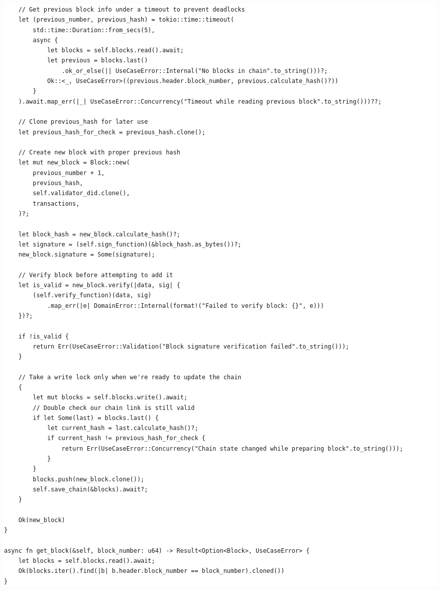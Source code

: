         // Get previous block info under a timeout to prevent deadlocks
        let (previous_number, previous_hash) = tokio::time::timeout(
            std::time::Duration::from_secs(5),
            async {
                let blocks = self.blocks.read().await;
                let previous = blocks.last()
                    .ok_or_else(|| UseCaseError::Internal("No blocks in chain".to_string()))?;
                Ok::<_, UseCaseError>((previous.header.block_number, previous.calculate_hash()?))
            }
        ).await.map_err(|_| UseCaseError::Concurrency("Timeout while reading previous block".to_string()))??;

        // Clone previous_hash for later use
        let previous_hash_for_check = previous_hash.clone();

        // Create new block with proper previous hash
        let mut new_block = Block::new(
            previous_number + 1,
            previous_hash,
            self.validator_did.clone(),
            transactions,
        )?;

        let block_hash = new_block.calculate_hash()?;
        let signature = (self.sign_function)(&block_hash.as_bytes())?;
        new_block.signature = Some(signature);

        // Verify block before attempting to add it
        let is_valid = new_block.verify(|data, sig| {
            (self.verify_function)(data, sig)
                .map_err(|e| DomainError::Internal(format!("Failed to verify block: {}", e)))
        })?;

        if !is_valid {
            return Err(UseCaseError::Validation("Block signature verification failed".to_string()));
        }

        // Take a write lock only when we're ready to update the chain
        {
            let mut blocks = self.blocks.write().await;
            // Double check our chain link is still valid
            if let Some(last) = blocks.last() {
                let current_hash = last.calculate_hash()?;
                if current_hash != previous_hash_for_check {
                    return Err(UseCaseError::Concurrency("Chain state changed while preparing block".to_string()));
                }
            }
            blocks.push(new_block.clone());
            self.save_chain(&blocks).await?;
        }

        Ok(new_block)
    }
    
    async fn get_block(&self, block_number: u64) -> Result<Option<Block>, UseCaseError> {
        let blocks = self.blocks.read().await;
        Ok(blocks.iter().find(|b| b.header.block_number == block_number).cloned())
    }
    